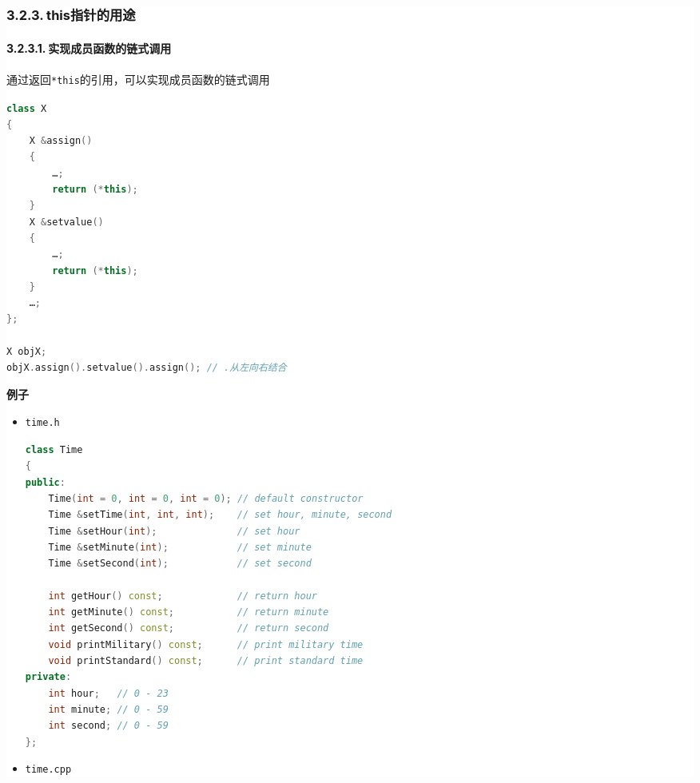 ### 3.2.3. this指针的用途

#### 3.2.3.1. 实现成员函数的链式调用

通过返回`*this`的引用，可以实现成员函数的链式调用

```cpp
class X
{
    X &assign()
    {
        …;
        return (*this);
    }
    X &setvalue()
    {
        …;
        return (*this);
    }
    …;
};

X objX;
objX.assign().setvalue().assign(); // .从左向右结合
```

**例子**

- `time.h`

  ```cpp
  class Time
  {
  public:
      Time(int = 0, int = 0, int = 0); // default constructor
      Time &setTime(int, int, int);    // set hour, minute, second
      Time &setHour(int);              // set hour
      Time &setMinute(int);            // set minute
      Time &setSecond(int);            // set second
      
      int getHour() const;             // return hour
      int getMinute() const;           // return minute
      int getSecond() const;           // return second
      void printMilitary() const;      // print military time
      void printStandard() const;      // print standard time
  private:
      int hour;   // 0 - 23
      int minute; // 0 - 59
      int second; // 0 - 59
  };
  ```

- `time.cpp`
